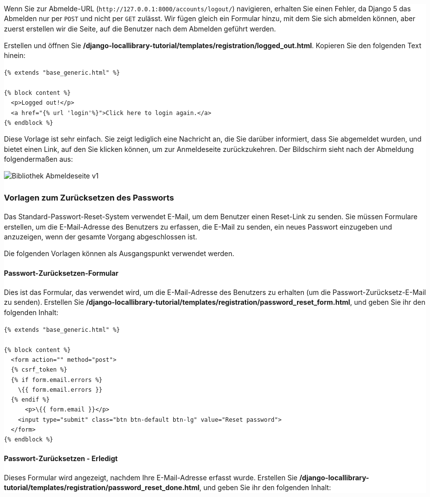 Wenn Sie zur Abmelde-URL (`http://127.0.0.1:8000/accounts/logout/`) navigieren, erhalten Sie einen Fehler, da Django 5 das Abmelden nur per `POST` und nicht per `GET` zulässt.
Wir fügen gleich ein Formular hinzu, mit dem Sie sich abmelden können, aber zuerst erstellen wir die Seite, auf die Benutzer nach dem Abmelden geführt werden.

Erstellen und öffnen Sie **/django-locallibrary-tutorial/templates/registration/logged_out.html**. Kopieren Sie den folgenden Text hinein:

```django
{% extends "base_generic.html" %}

{% block content %}
  <p>Logged out!</p>
  <a href="{% url 'login'%}">Click here to login again.</a>
{% endblock %}
```

Diese Vorlage ist sehr einfach. Sie zeigt lediglich eine Nachricht an, die Sie darüber informiert, dass Sie abgemeldet wurden, und bietet einen Link, auf den Sie klicken können, um zur Anmeldeseite zurückzukehren. Der Bildschirm sieht nach der Abmeldung folgendermaßen aus:

![Bibliothek Abmeldeseite v1](library_logout.png)

### Vorlagen zum Zurücksetzen des Passworts

Das Standard-Passwort-Reset-System verwendet E-Mail, um dem Benutzer einen Reset-Link zu senden. Sie müssen Formulare erstellen, um die E-Mail-Adresse des Benutzers zu erfassen, die E-Mail zu senden, ein neues Passwort einzugeben und anzuzeigen, wenn der gesamte Vorgang abgeschlossen ist.

Die folgenden Vorlagen können als Ausgangspunkt verwendet werden.

#### Passwort-Zurücksetzen-Formular

Dies ist das Formular, das verwendet wird, um die E-Mail-Adresse des Benutzers zu erhalten (um die Passwort-Zurücksetz-E-Mail zu senden). Erstellen Sie **/django-locallibrary-tutorial/templates/registration/password_reset_form.html**, und geben Sie ihr den folgenden Inhalt:

```django
{% extends "base_generic.html" %}

{% block content %}
  <form action="" method="post">
  {% csrf_token %}
  {% if form.email.errors %}
    \{{ form.email.errors }}
  {% endif %}
      <p>\{{ form.email }}</p>
    <input type="submit" class="btn btn-default btn-lg" value="Reset password">
  </form>
{% endblock %}
```

#### Passwort-Zurücksetzen - Erledigt

Dieses Formular wird angezeigt, nachdem Ihre E-Mail-Adresse erfasst wurde. Erstellen Sie **/django-locallibrary-tutorial/templates/registration/password_reset_done.html**, und geben Sie ihr den folgenden Inhalt:
